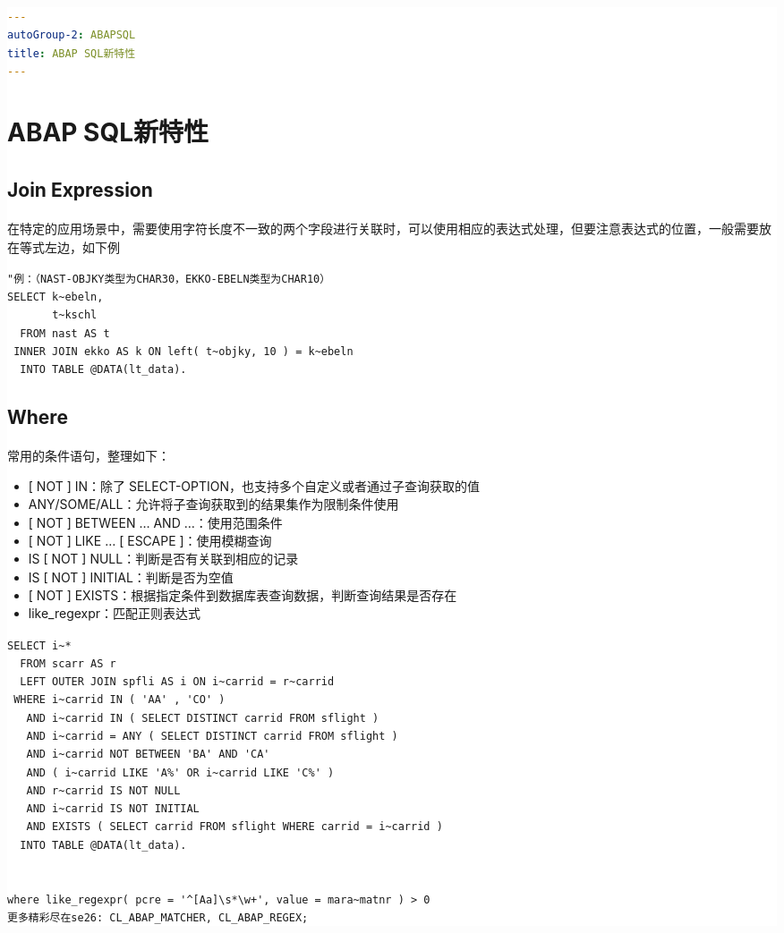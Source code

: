 ```yaml
---
autoGroup-2: ABAPSQL
title: ABAP SQL新特性
---
```



# ABAP SQL新特性



## Join Expression

在特定的应用场景中，需要使用字符长度不一致的两个字段进行关联时，可以使用相应的表达式处理，但要注意表达式的位置，一般需要放在等式左边，如下例

~~~ABAP
"例：（NAST-OBJKY类型为CHAR30，EKKO-EBELN类型为CHAR10）
SELECT k~ebeln,
       t~kschl
  FROM nast AS t
 INNER JOIN ekko AS k ON left( t~objky, 10 ) = k~ebeln
  INTO TABLE @DATA(lt_data).

~~~





## Where

常用的条件语句，整理如下：

- [ NOT ] IN：除了 SELECT-OPTION，也支持多个自定义或者通过子查询获取的值
- ANY/SOME/ALL：允许将子查询获取到的结果集作为限制条件使用
- [ NOT ] BETWEEN … AND …：使用范围条件
- [ NOT ] LIKE … [ ESCAPE ]：使用模糊查询
- IS [ NOT ] NULL：判断是否有关联到相应的记录
- IS [ NOT ] INITIAL：判断是否为空值
- [ NOT ] EXISTS：根据指定条件到数据库表查询数据，判断查询结果是否存在
- like_regexpr：匹配正则表达式

~~~ABAP
SELECT i~*
  FROM scarr AS r
  LEFT OUTER JOIN spfli AS i ON i~carrid = r~carrid
 WHERE i~carrid IN ( 'AA' , 'CO' )
   AND i~carrid IN ( SELECT DISTINCT carrid FROM sflight ) 
   AND i~carrid = ANY ( SELECT DISTINCT carrid FROM sflight )
   AND i~carrid NOT BETWEEN 'BA' AND 'CA'
   AND ( i~carrid LIKE 'A%' OR i~carrid LIKE 'C%' )
   AND r~carrid IS NOT NULL
   AND i~carrid IS NOT INITIAL
   AND EXISTS ( SELECT carrid FROM sflight WHERE carrid = i~carrid )
  INTO TABLE @DATA(lt_data). 


where like_regexpr( pcre = '^[Aa]\s*\w+', value = mara~matnr ) > 0
更多精彩尽在se26: CL_ABAP_MATCHER, CL_ABAP_REGEX; 

~~~
